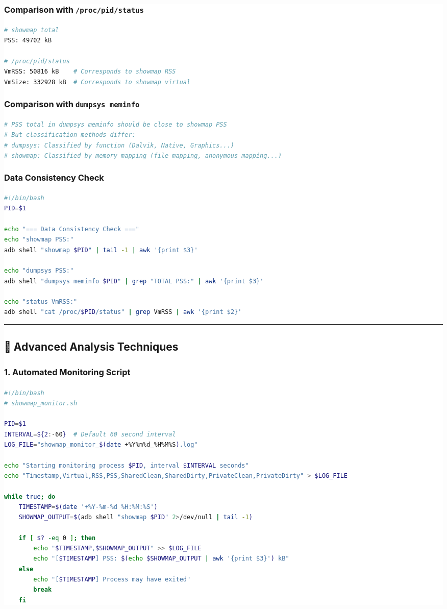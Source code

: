 ### Comparison with `/proc/pid/status`

```bash
# showmap total
PSS: 49702 kB

# /proc/pid/status
VmRSS: 50816 kB    # Corresponds to showmap RSS
VmSize: 332928 kB  # Corresponds to showmap virtual
```

### Comparison with `dumpsys meminfo`

```bash
# PSS total in dumpsys meminfo should be close to showmap PSS
# But classification methods differ:
# dumpsys: Classified by function (Dalvik, Native, Graphics...)
# showmap: Classified by memory mapping (file mapping, anonymous mapping...)
```

### Data Consistency Check

```bash
#!/bin/bash
PID=$1

echo "=== Data Consistency Check ==="
echo "showmap PSS:"
adb shell "showmap $PID" | tail -1 | awk '{print $3}'

echo "dumpsys PSS:"
adb shell "dumpsys meminfo $PID" | grep "TOTAL PSS:" | awk '{print $3}'

echo "status VmRSS:"
adb shell "cat /proc/$PID/status" | grep VmRSS | awk '{print $2}'
```

---

## 🔧 Advanced Analysis Techniques

### 1. Automated Monitoring Script

```bash
#!/bin/bash
# showmap_monitor.sh

PID=$1
INTERVAL=${2:-60}  # Default 60 second interval
LOG_FILE="showmap_monitor_$(date +%Y%m%d_%H%M%S).log"

echo "Starting monitoring process $PID, interval $INTERVAL seconds"
echo "Timestamp,Virtual,RSS,PSS,SharedClean,SharedDirty,PrivateClean,PrivateDirty" > $LOG_FILE

while true; do
    TIMESTAMP=$(date '+%Y-%m-%d %H:%M:%S')
    SHOWMAP_OUTPUT=$(adb shell "showmap $PID" 2>/dev/null | tail -1)
    
    if [ $? -eq 0 ]; then
        echo "$TIMESTAMP,$SHOWMAP_OUTPUT" >> $LOG_FILE
        echo "[$TIMESTAMP] PSS: $(echo $SHOWMAP_OUTPUT | awk '{print $3}') kB"
    else
        echo "[$TIMESTAMP] Process may have exited"
        break
    fi
```